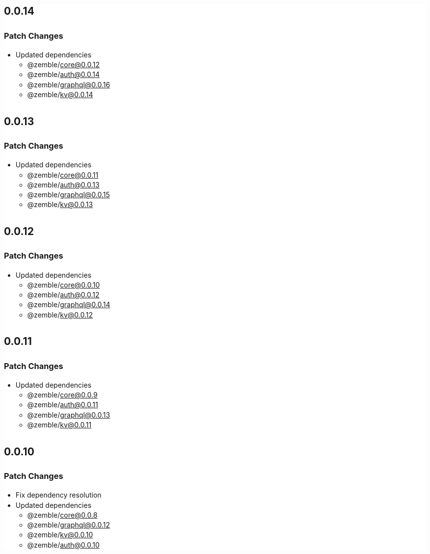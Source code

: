 ## 0.0.14

### Patch Changes

- Updated dependencies
  - @zemble/core@0.0.12
  - @zemble/auth@0.0.14
  - @zemble/graphql@0.0.16
  - @zemble/kv@0.0.14

## 0.0.13

### Patch Changes

- Updated dependencies
  - @zemble/core@0.0.11
  - @zemble/auth@0.0.13
  - @zemble/graphql@0.0.15
  - @zemble/kv@0.0.13

## 0.0.12

### Patch Changes

- Updated dependencies
  - @zemble/core@0.0.10
  - @zemble/auth@0.0.12
  - @zemble/graphql@0.0.14
  - @zemble/kv@0.0.12

## 0.0.11

### Patch Changes

- Updated dependencies
  - @zemble/core@0.0.9
  - @zemble/auth@0.0.11
  - @zemble/graphql@0.0.13
  - @zemble/kv@0.0.11

## 0.0.10

### Patch Changes

- Fix dependency resolution
- Updated dependencies
  - @zemble/core@0.0.8
  - @zemble/graphql@0.0.12
  - @zemble/kv@0.0.10
  - @zemble/auth@0.0.10
